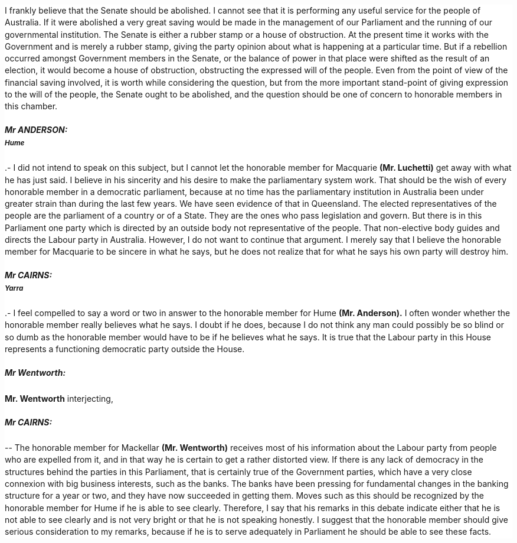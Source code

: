 I frankly believe that the Senate should be abolished. I cannot see that it is performing any useful service for the people of Australia. If it were abolished a very great saving would be made in the management of our Parliament and the running of our governmental institution. The Senate is either a rubber stamp or a house of obstruction. At the present time it works with the Government and is merely a rubber stamp, giving the party opinion about what is happening at a particular time. But if a rebellion occurred amongst Government members in the Senate, or the balance of power in that place were shifted as the result of an election, it would become a house of obstruction, obstructing the expressed will of the people. Even from the point of view of the financial saving involved, it is worth while considering the question, but from the more important stand-point of giving expression to the will of the people, the Senate ought to be abolished, and the question should be one of concern to honorable members in this chamber. 

##### Mr ANDERSON:<br><small class="text-muted">Hume</small>

.- I did not intend to speak on this subject, but I cannot let the honorable member for Macquarie  **(Mr. Luchetti)**  get away with what he has just said. I believe in his sincerity and his desire to make the parliamentary system work. That should be the wish of every honorable member in a democratic parliament, because at no time has the parliamentary institution in Australia been under greater strain than during the last few years. We have seen evidence of that in Queensland. The elected representatives of the people are the parliament of a country or of a State. They are the ones who pass legislation and govern. But there is in this Parliament one party which is directed by an outside body not representative of the people. That non-elective body guides and directs the Labour party in Australia. However, I do not want to continue that argument. I merely say that I believe the honorable member for Macquarie to be sincere in what he says, but he does not realize that for what he says his own party will destroy him. 

##### Mr CAIRNS:<br><small class="text-muted">Yarra</small>

.- I feel compelled to say a word or two in answer to the honorable member for Hume  **(Mr. Anderson).**  I often wonder whether the honorable member really believes what he says. I doubt if he does, because I do not think any man could possibly be so blind or so dumb as the honorable member would have to be if he believes what he says. It is true that the Labour party in this House represents a functioning democratic party outside the House. 

##### Mr Wentworth:


 **Mr. Wentworth** interjecting, 

##### Mr CAIRNS:

--  The honorable member for Mackellar  **(Mr. Wentworth)**  receives most of his information about the Labour party from people who are expelled from it, and in that way he is certain to get a rather distorted view. If there is any lack of democracy in the structures behind the parties in this Parliament, that is certainly true of the Government parties, which have a very close connexion with big business interests, such as the banks. The banks have been pressing for fundamental changes in the banking structure for a year or two, and they have now succeeded in getting them. Moves such as this should be recognized by the honorable member for Hume if he is able to see clearly. Therefore, I say that his remarks in this debate indicate either that he is not able to see clearly and is not very bright or that he is not speaking honestly. I suggest that the honorable member should give serious consideration to my remarks, because if he is to serve adequately in Parliament he should be able to see these facts. 
